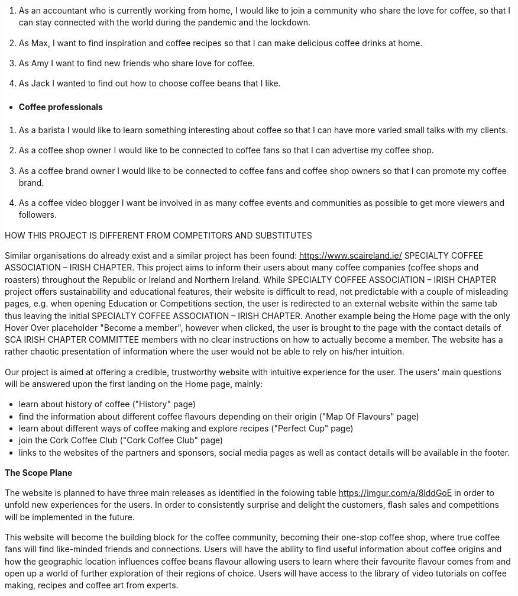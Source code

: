 1. As an accountant who is currently working from home, I would like to join a community who share the love for coffee, so that I can stay connected with the world during the pandemic and the lockdown.

2. As Max, I want to find inspiration and coffee recipes so that I can make delicious coffee drinks at home.

3. As Amy I want to find new friends who share love for coffee.

4. As Jack I wanted to find out how to choose coffee beans that I like.

- #### Coffee professionals

1. As a barista I would like to learn something interesting about coffee so that I can have more varied small talks with my clients.

2. As a coffee shop owner I would like to be connected to coffee fans so that I can advertise my coffee shop.

3. As a coffee brand owner I would like to be connected to coffee fans and coffee shop owners so that I can promote my coffee brand.

4. As a coffee video blogger I want be involved in as many coffee events and communities as possible to get more viewers and followers.

HOW THIS PROJECT IS DIFFERENT FROM COMPETITORS AND SUBSTITUTES

Similar organisations do already exist and a similar project has been found: https://www.scaireland.ie/ SPECIALTY COFFEE ASSOCIATION – IRISH CHAPTER. This project aims to inform their users about many coffee companies (coffee shops and roasters) throughout the Republic or Ireland and Northern Ireland. While SPECIALTY COFFEE ASSOCIATION – IRISH CHAPTER project offers sustainability and educational features, their website is difficult to read, not predictable with a couple of misleading pages, e.g. when opening Education or Competitions section, the user is redirected to an external website within the same tab thus leaving the initial SPECIALTY COFFEE ASSOCIATION – IRISH CHAPTER. Another example being the Home page with the only Hover Over placeholder "Become a member", however when clicked, the user is brought to the page with the contact details of SCA IRISH CHAPTER COMMITTEE members with no clear instructions on how to actually become a member. The website has a rather chaotic presentation of information where the user would not be able to rely on his/her intuition.

Our project is aimed at offering a credible, trustworthy website with intuitive experience for the user. The users' main questions will be answered upon the first landing on the Home page, mainly:
- learn about history of coffee ("History" page)
- find the information about different coffee flavours depending on their origin ("Map Of Flavours" page)
- learn about different ways of coffee making and explore recipes ("Perfect Cup" page)
- join the Cork Coffee Club ("Cork Coffee Club" page)
- links to the websites of the partners and sponsors, social media pages as well as contact details will be available in the footer.

**The Scope Plane**

The website is planned to have three main releases as identified in the folowing table https://imgur.com/a/8lddGoE in order to unfold new experiences for the users. In order to consistently surprise and delight the customers, flash sales and competitions will be implemented in the future.

This website will become the building block for the coffee community, becoming their one-stop coffee shop, where true coffee fans will find like-minded friends and connections. Users will have the ability to find useful information about coffee origins and how the geographic location influences coffee beans flavour allowing users to learn where their favourite flavour comes from and open up a world of further exploration of their regions of choice. Users will have access to the library of video tutorials on coffee making, recipes and coffee art from experts.
